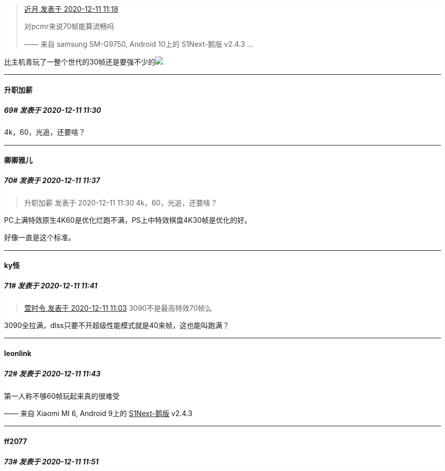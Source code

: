 
<blockquote><a href="httphttps://bbs.saraba1st.com/2b/forum.php?mod=redirect&amp;goto=findpost&amp;pid=49682308&amp;ptid=1976846" target="_blank">近月 发表于 2020-12-11 11:18</a>

对pcmr来说70帧能算流畅吗


—— 来自 samsung SM-G9750, Android 10上的 S1Next-鹅版 v2.4.3 ...</blockquote>
比主机青玩了一整个世代的30帧还是要强不少的<img src="https://static.saraba1st.com/image/smiley/face2017/049.png" referrerpolicy="no-referrer">


-----

####  升职加薪  
##### 69#       发表于 2020-12-11 11:30


4k，60，光追，还要啥？


-----

####  卿卿雅儿  
##### 70#       发表于 2020-12-11 11:37


<blockquote>升职加薪 发表于 2020-12-11 11:30
4k，60，光追，还要啥？</blockquote>
PC上满特效原生4K60是优化烂跑不满，PS上中特效棋盘4K30帧是优化的好。

好像一直是这个标准。


-----

####  ky怪  
##### 71#       发表于 2020-12-11 11:41


<blockquote><a href="httphttps://bbs.saraba1st.com/2b/forum.php?mod=redirect&amp;goto=findpost&amp;pid=49682018&amp;ptid=1976846" target="_blank">萱时令 发表于 2020-12-11 11:03</a>
3090不是最高特效70帧么</blockquote>
3090全拉满，dlss只要不开超级性能模式就是40来帧，这也能叫跑满？


-----

####  leonlink  
##### 72#       发表于 2020-12-11 11:43


第一人称不够60帧玩起来真的很难受

—— 来自 Xiaomi MI 6, Android 9上的 [S1Next-鹅版](https://github.com/ykrank/S1-Next/releases) v2.4.3


-----

####  ff2077  
##### 73#       发表于 2020-12-11 11:51
